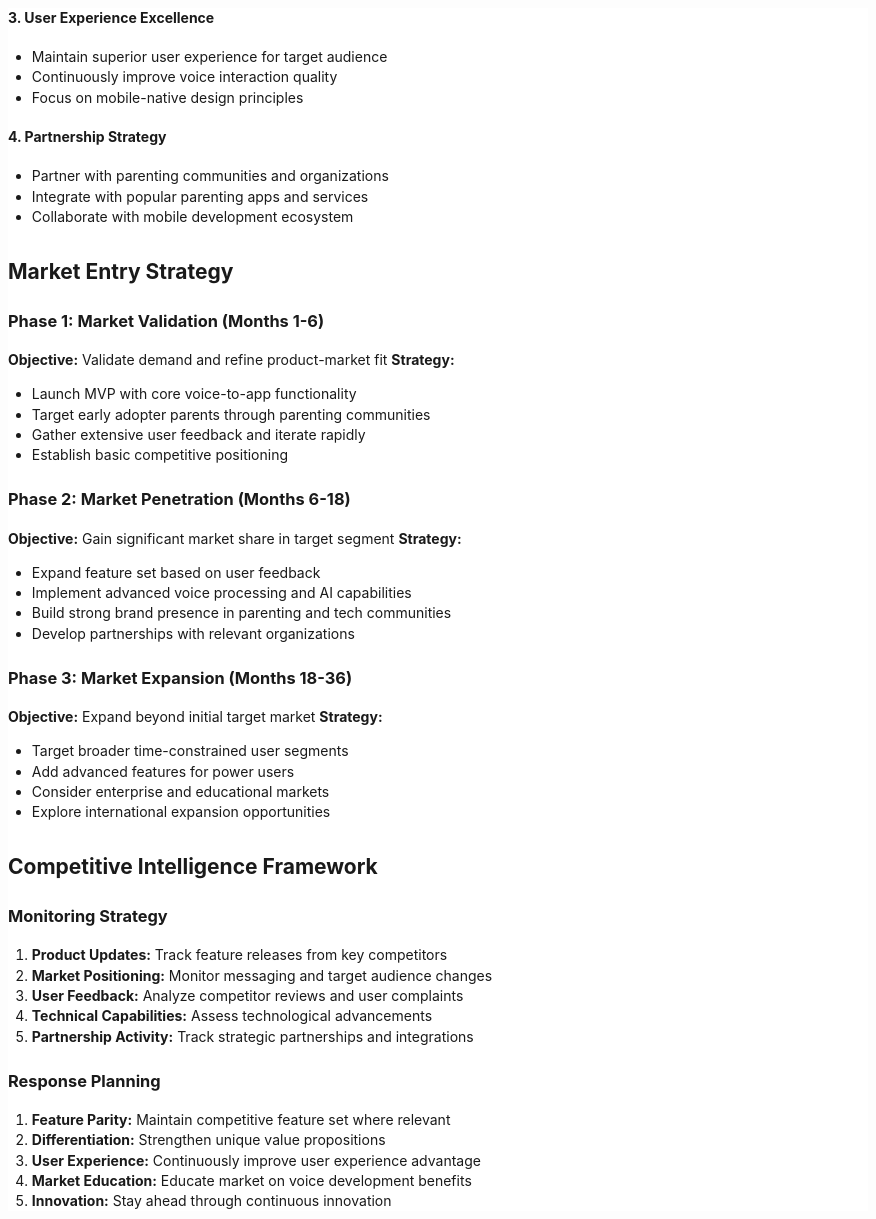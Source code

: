 #### 3. User Experience Excellence
- Maintain superior user experience for target audience
- Continuously improve voice interaction quality
- Focus on mobile-native design principles

#### 4. Partnership Strategy
- Partner with parenting communities and organizations
- Integrate with popular parenting apps and services
- Collaborate with mobile development ecosystem

## Market Entry Strategy

### Phase 1: Market Validation (Months 1-6)
**Objective:** Validate demand and refine product-market fit
**Strategy:**
- Launch MVP with core voice-to-app functionality
- Target early adopter parents through parenting communities
- Gather extensive user feedback and iterate rapidly
- Establish basic competitive positioning

### Phase 2: Market Penetration (Months 6-18)
**Objective:** Gain significant market share in target segment
**Strategy:**
- Expand feature set based on user feedback
- Implement advanced voice processing and AI capabilities
- Build strong brand presence in parenting and tech communities
- Develop partnerships with relevant organizations

### Phase 3: Market Expansion (Months 18-36)
**Objective:** Expand beyond initial target market
**Strategy:**
- Target broader time-constrained user segments
- Add advanced features for power users
- Consider enterprise and educational markets
- Explore international expansion opportunities

## Competitive Intelligence Framework

### Monitoring Strategy
1. **Product Updates:** Track feature releases from key competitors
2. **Market Positioning:** Monitor messaging and target audience changes
3. **User Feedback:** Analyze competitor reviews and user complaints
4. **Technical Capabilities:** Assess technological advancements
5. **Partnership Activity:** Track strategic partnerships and integrations

### Response Planning
1. **Feature Parity:** Maintain competitive feature set where relevant
2. **Differentiation:** Strengthen unique value propositions
3. **User Experience:** Continuously improve user experience advantage
4. **Market Education:** Educate market on voice development benefits
5. **Innovation:** Stay ahead through continuous innovation
